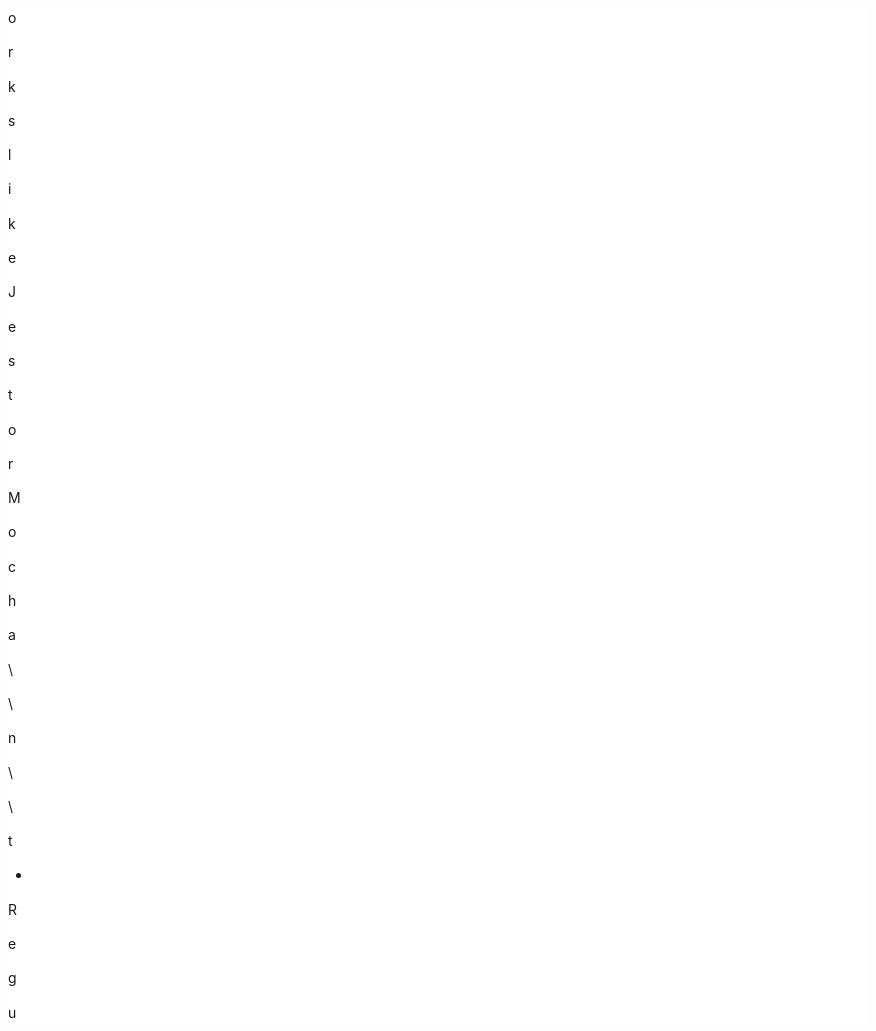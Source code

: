 o

r

k

s

 

l

i

k

e

 

J

e

s

t

 

o

r

 

M

o

c

h

a

\

\

n

\

\

t

*

 

R

e

g

u
